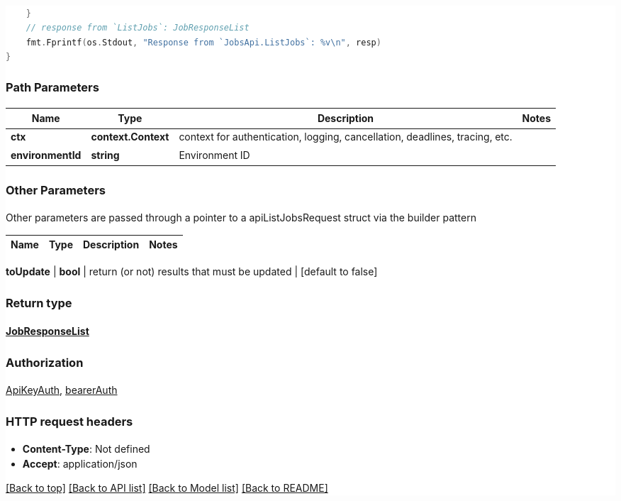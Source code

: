 ```go
    }
    // response from `ListJobs`: JobResponseList
    fmt.Fprintf(os.Stdout, "Response from `JobsApi.ListJobs`: %v\n", resp)
}
```

### Path Parameters


Name | Type | Description  | Notes
------------- | ------------- | ------------- | -------------
**ctx** | **context.Context** | context for authentication, logging, cancellation, deadlines, tracing, etc.
**environmentId** | **string** | Environment ID | 

### Other Parameters

Other parameters are passed through a pointer to a apiListJobsRequest struct via the builder pattern


Name | Type | Description  | Notes
------------- | ------------- | ------------- | -------------

 **toUpdate** | **bool** | return (or not) results that must be updated | [default to false]

### Return type

[**JobResponseList**](JobResponseList.md)

### Authorization

[ApiKeyAuth](../README.md#ApiKeyAuth), [bearerAuth](../README.md#bearerAuth)

### HTTP request headers

- **Content-Type**: Not defined
- **Accept**: application/json

[[Back to top]](#) [[Back to API list]](../README.md#documentation-for-api-endpoints)
[[Back to Model list]](../README.md#documentation-for-models)
[[Back to README]](../README.md)

